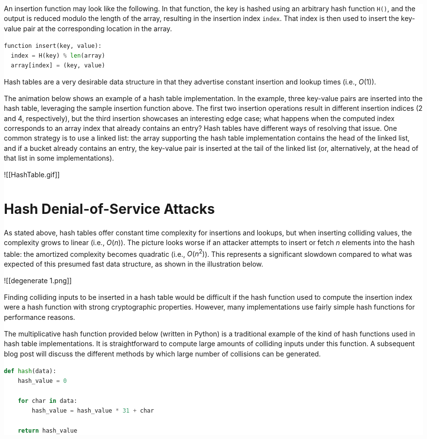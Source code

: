 An insertion function may look like the following. In that function, the key is hashed using an arbitrary hash function `H()`, and the output is reduced modulo the length of the array, resulting in the insertion index `index`. That index is then used to insert the key-value pair at the corresponding location in the array.

~~~Python
function insert(key, value):
  index = H(key) % len(array)
  array[index] = (key, value)
~~~

Hash tables are a very desirable data structure in that they advertise constant insertion and lookup times (i.e., $O(1)$). 

The animation below shows an example of a hash table implementation. In the example, three key-value pairs are inserted into the hash table, leveraging the sample insertion function above. The first two insertion operations result in different insertion indices (2 and 4, respectively), but the third insertion showcases an interesting edge case; what happens when the computed index corresponds to an array index that already contains an entry? Hash tables have different ways of resolving that issue. One common strategy is to use a linked list: the array supporting the hash table implementation contains the head of the linked list, and if a bucket already contains an entry, the key-value pair is inserted at the tail of the linked list (or, alternatively, at the head of that list in some implementations).


![[HashTable.gif]]


# Hash Denial-of-Service Attacks

As stated above, hash tables offer constant time complexity for insertions and lookups, but when inserting colliding values, the complexity grows to linear (i.e., $O(n)$). The picture looks worse if an attacker attempts to insert or fetch _n_ elements into the hash table: the amortized complexity becomes quadratic (i.e., $O(n^2)$). This represents a significant slowdown compared to what was expected of this presumed fast data structure, as shown in the illustration below.

![[degenerate 1.png]]

Finding colliding inputs to be inserted in a hash table would be difficult if the hash function used to compute the insertion index were a hash function with strong cryptographic properties. However, many implementations use fairly simple hash functions for performance reasons.

The multiplicative hash function provided below (written in Python) is a traditional example of the kind of hash functions used in hash table implementations. It is straightforward to compute large amounts of colliding inputs under this function. A subsequent blog post will discuss the different methods by which large number of collisions can be generated. 

~~~Python
def hash(data):
    hash_value = 0
    
    for char in data:
        hash_value = hash_value * 31 + char

    return hash_value
~~~
